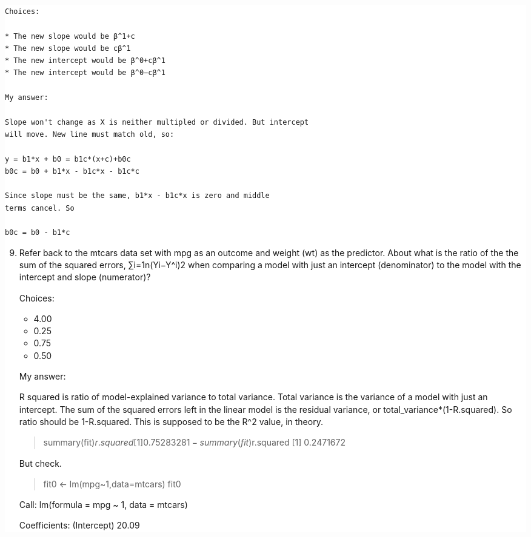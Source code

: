     Choices:

    * The new slope would be β^1+c
    * The new slope would be cβ^1
    * The new intercept would be β^0+cβ^1
    * The new intercept would be β^0−cβ^1

    My answer:

    Slope won't change as X is neither multipled or divided. But intercept
    will move. New line must match old, so:

    y = b1*x + b0 = b1c*(x+c)+b0c
    b0c = b0 + b1*x - b1c*x - b1c*c

    Since slope must be the same, b1*x - b1c*x is zero and middle
    terms cancel. So

    b0c = b0 - b1*c



9. Refer back to the mtcars data set with mpg as an outcome and weight
    (wt) as the predictor. About what is the ratio of the the sum of
    the squared errors, ∑i=1n(Yi−Y^i)2 when comparing a model with
    just an intercept (denominator) to the model with the intercept
    and slope (numerator)?

    Choices:

    * 4.00
    * 0.25
    * 0.75
    * 0.50

    My answer:

    R squared is ratio of model-explained variance to total variance.
    Total variance is the variance of a model with just an intercept.
    The sum of the squared errors left in the linear model is the
    residual variance, or total_variance*(1-R.squared). So ratio should
    be 1-R.squared.
    This is supposed to be the R^2 value, in theory.
    > summary(fit)$r.squared
    [1] 0.7528328
    > 1-summary(fit)$r.squared
    [1] 0.2471672

    But check.
    > fit0 <- lm(mpg~1,data=mtcars)
    > fit0

    Call:
    lm(formula = mpg ~ 1, data = mtcars)

    Coefficients:
    (Intercept)
          20.09
